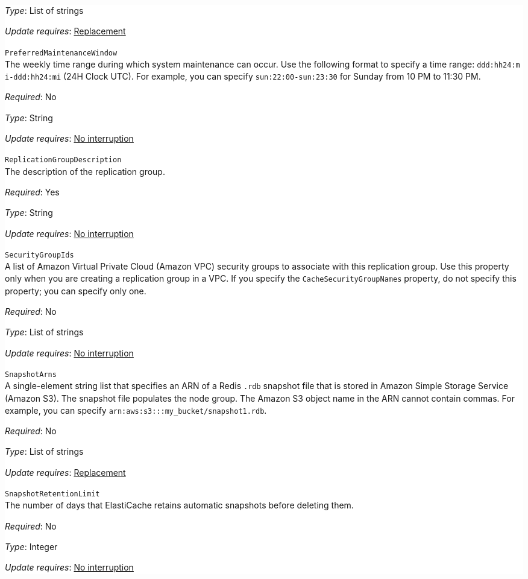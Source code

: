*Type*: List of strings

*Update requires*: [Replacement](using-cfn-updating-stacks-update-behaviors.html#update-replacement)

 `PreferredMaintenanceWindow`   
The weekly time range during which system maintenance can occur. Use the following format to specify a time range: `ddd:hh24:mi-ddd:hh24:mi` (24H Clock UTC). For example, you can specify `sun:22:00-sun:23:30` for Sunday from 10 PM to 11:30 PM.

*Required*: No

*Type*: String

*Update requires*: [No interruption](using-cfn-updating-stacks-update-behaviors.html#update-no-interrupt)

 `ReplicationGroupDescription`   
The description of the replication group.

*Required*: Yes

*Type*: String

*Update requires*: [No interruption](using-cfn-updating-stacks-update-behaviors.html#update-no-interrupt)

 `SecurityGroupIds`   
A list of Amazon Virtual Private Cloud (Amazon VPC) security groups to associate with this replication group. Use this property only when you are creating a replication group in a VPC. If you specify the `CacheSecurityGroupNames` property, do not specify this property; you can specify only one.

*Required*: No

*Type*: List of strings

*Update requires*: [No interruption](using-cfn-updating-stacks-update-behaviors.html#update-no-interrupt)

 `SnapshotArns`   
A single-element string list that specifies an ARN of a Redis `.rdb` snapshot file that is stored in Amazon Simple Storage Service (Amazon S3). The snapshot file populates the node group. The Amazon S3 object name in the ARN cannot contain commas. For example, you can specify `arn:aws:s3:::my_bucket/snapshot1.rdb`.

*Required*: No

*Type*: List of strings

*Update requires*: [Replacement](using-cfn-updating-stacks-update-behaviors.html#update-replacement)

 `SnapshotRetentionLimit`   
The number of days that ElastiCache retains automatic snapshots before deleting them.

*Required*: No

*Type*: Integer

*Update requires*: [No interruption](using-cfn-updating-stacks-update-behaviors.html#update-no-interrupt)
